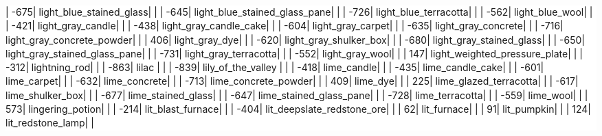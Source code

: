 | -675| light_blue_stained_glass|  |
| -645| light_blue_stained_glass_pane|  |
| -726| light_blue_terracotta|  |
| -562| light_blue_wool|  |
| -421| light_gray_candle|  |
| -438| light_gray_candle_cake|  |
| -604| light_gray_carpet|  |
| -635| light_gray_concrete|  |
| -716| light_gray_concrete_powder|  |
| 406| light_gray_dye|  |
| -620| light_gray_shulker_box|  |
| -680| light_gray_stained_glass|  |
| -650| light_gray_stained_glass_pane|  |
| -731| light_gray_terracotta|  |
| -552| light_gray_wool|  |
| 147| light_weighted_pressure_plate|  |
| -312| lightning_rod|  |
| -863| lilac |  |
| -839| lily_of_the_valley |  |
| -418| lime_candle|  |
| -435| lime_candle_cake|  |
| -601| lime_carpet|  |
| -632| lime_concrete|  |
| -713| lime_concrete_powder|  |
| 409| lime_dye|  |
| 225| lime_glazed_terracotta|  |
| -617| lime_shulker_box|  |
| -677| lime_stained_glass|  |
| -647| lime_stained_glass_pane|  |
| -728| lime_terracotta|  |
| -559| lime_wool|  |
| 573| lingering_potion|  |
| -214| lit_blast_furnace|  |
| -404| lit_deepslate_redstone_ore|  |
| 62| lit_furnace|  |
| 91| lit_pumpkin|  |
| 124| lit_redstone_lamp|  |